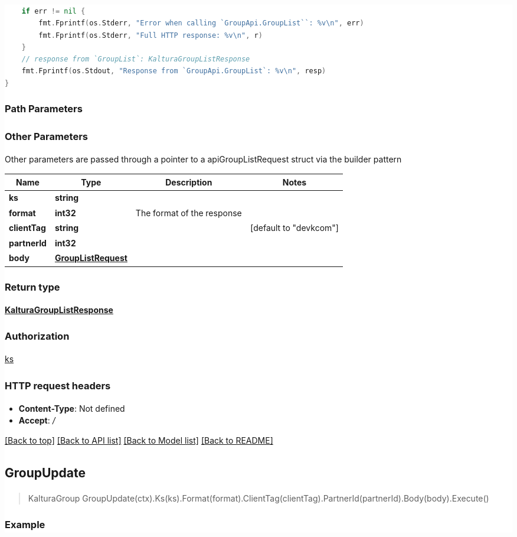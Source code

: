 ```go
    if err != nil {
        fmt.Fprintf(os.Stderr, "Error when calling `GroupApi.GroupList``: %v\n", err)
        fmt.Fprintf(os.Stderr, "Full HTTP response: %v\n", r)
    }
    // response from `GroupList`: KalturaGroupListResponse
    fmt.Fprintf(os.Stdout, "Response from `GroupApi.GroupList`: %v\n", resp)
}
```

### Path Parameters



### Other Parameters

Other parameters are passed through a pointer to a apiGroupListRequest struct via the builder pattern


Name | Type | Description  | Notes
------------- | ------------- | ------------- | -------------
 **ks** | **string** |  | 
 **format** | **int32** | The format of the response | 
 **clientTag** | **string** |  | [default to &quot;devkcom&quot;]
 **partnerId** | **int32** |  | 
 **body** | [**GroupListRequest**](GroupListRequest.md) |  | 

### Return type

[**KalturaGroupListResponse**](KalturaGroupListResponse.md)

### Authorization

[ks](../README.md#ks)

### HTTP request headers

- **Content-Type**: Not defined
- **Accept**: */*

[[Back to top]](#) [[Back to API list]](../README.md#documentation-for-api-endpoints)
[[Back to Model list]](../README.md#documentation-for-models)
[[Back to README]](../README.md)


## GroupUpdate

> KalturaGroup GroupUpdate(ctx).Ks(ks).Format(format).ClientTag(clientTag).PartnerId(partnerId).Body(body).Execute()





### Example

